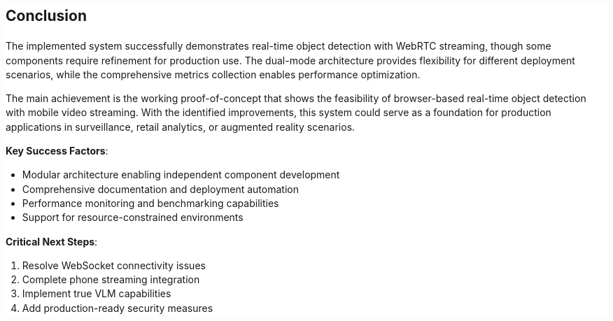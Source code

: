 ## Conclusion

The implemented system successfully demonstrates real-time object detection with WebRTC streaming, though some components require refinement for production use. The dual-mode architecture provides flexibility for different deployment scenarios, while the comprehensive metrics collection enables performance optimization.

The main achievement is the working proof-of-concept that shows the feasibility of browser-based real-time object detection with mobile video streaming. With the identified improvements, this system could serve as a foundation for production applications in surveillance, retail analytics, or augmented reality scenarios.

**Key Success Factors**:
- Modular architecture enabling independent component development
- Comprehensive documentation and deployment automation
- Performance monitoring and benchmarking capabilities
- Support for resource-constrained environments

**Critical Next Steps**:
1. Resolve WebSocket connectivity issues
2. Complete phone streaming integration
3. Implement true VLM capabilities
4. Add production-ready security measures

